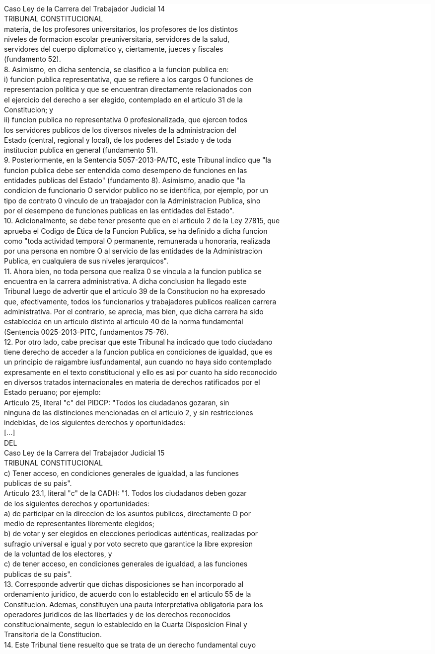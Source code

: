 Caso Ley de la Carrera del Trabajador Judicial 14  
TRIBUNAL CONSTITUCIONAL  
materia, de los profesores universitarios, los profesores de los distintos  
niveles de formacion escolar preuniversitaria, servidores de la salud,  
servidores del cuerpo diplomatico y, ciertamente, jueces y fiscales  
(fundamento 52).  
8. Asimismo, en dicha sentencia, se clasifico a la funcion publica en:  
i) funcion publica representativa, que se refiere a los cargos O funciones de  
representacion politica y que se encuentran directamente relacionados con  
el ejercicio del derecho a ser elegido, contemplado en el articulo 31 de la  
Constitucion; y  
ii) funcion publica no representativa 0 profesionalizada, que ejercen todos  
los servidores publicos de los diversos niveles de la administracion del  
Estado (central, regional y local), de los poderes del Estado y de toda  
institucion publica en general (fundamento 51).  
9. Posteriormente, en la Sentencia 5057-2013-PA/TC, este Tribunal indico que "la  
funcion publica debe ser entendida como desempeno de funciones en las  
entidades publicas del Estado" (fundamento 8). Asimismo, anadio que "la  
condicion de funcionario O servidor publico no se identifica, por ejemplo, por un  
tipo de contrato 0 vinculo de un trabajador con la Administracion Publica, sino  
por el desempeno de funciones publicas en las entidades del Estado".  
10. Adicionalmente, se debe tener presente que en el articulo 2 de la Ley 27815, que  
aprueba el Codigo de Ética de la Funcion Publica, se ha definido a dicha funcion  
como "toda actividad temporal O permanente, remunerada u honoraria, realizada  
por una persona en nombre O al servicio de las entidades de la Administracion  
Publica, en cualquiera de sus niveles jerarquicos".  
11. Ahora bien, no toda persona que realiza 0 se vincula a la funcion publica se  
encuentra en la carrera administrativa. A dicha conclusion ha llegado este  
Tribunal luego de advertir que el articulo 39 de la Constitucion no ha expresado  
que, efectivamente, todos los funcionarios y trabajadores publicos realicen carrera  
administrativa. Por el contrario, se aprecia, mas bien, que dicha carrera ha sido  
establecida en un articulo distinto al articulo 40 de la norma fundamental  
(Sentencia 0025-2013-PITC, fundamentos 75-76).  
12. Por otro lado, cabe precisar que este Tribunal ha indicado que todo ciudadano  
tiene derecho de acceder a la funcion publica en condiciones de igualdad, que es  
un principio de raigambre iusfundamental, aun cuando no haya sido contemplado  
expresamente en el texto constitucional y ello es asi por cuanto ha sido reconocido  
en diversos tratados internacionales en materia de derechos ratificados por el  
Estado peruano; por ejemplo:  
Articulo 25, literal "c" del PIDCP: "Todos los ciudadanos gozaran, sin  
ninguna de las distinciones mencionadas en el articulo 2, y sin restricciones  
indebidas, de los siguientes derechos y oportunidades:  
[...]  
DEL  
Caso Ley de la Carrera del Trabajador Judicial 15  
TRIBUNAL CONSTITUCIONAL  
c) Tener acceso, en condiciones generales de igualdad, a las funciones  
publicas de su pais".  
Articulo 23.1, literal "c" de la CADH: "1. Todos los ciudadanos deben gozar  
de los siguientes derechos y oportunidades:  
a) de participar en la direccion de los asuntos publicos, directamente O por  
medio de representantes libremente elegidos;  
b) de votar y ser elegidos en elecciones periodicas auténticas, realizadas por  
sufragio universal e igual y por voto secreto que garantice la libre expresion  
de la voluntad de los electores, y  
c) de tener acceso, en condiciones generales de igualdad, a las funciones  
publicas de su pais".  
13. Corresponde advertir que dichas disposiciones se han incorporado al  
ordenamiento juridico, de acuerdo con lo establecido en el articulo 55 de la  
Constitucion. Ademas, constituyen una pauta interpretativa obligatoria para los  
operadores juridicos de las libertades y de los derechos reconocidos  
constitucionalmente, segun lo establecido en la Cuarta Disposicion Final y  
Transitoria de la Constitucion.  
14. Este Tribunal tiene resuelto que se trata de un derecho fundamental cuyo  
